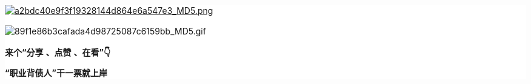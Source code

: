[![a2bdc40e9f3f19328144d864e6a547e3_MD5.png](/img/user/images/a2bdc40e9f3f19328144d864e6a547e3_MD5.png)](http://mp.weixin.qq.com/s?%5F%5Fbiz=MzI2NDk5NzA0Mw==&mid=2248535276&idx=1&sn=28eddb911cfb8515760e0103a057b071&chksm=e9555d30de22d4266ce3b19aab5d005af78a01c401e858aec6ffde34eb4c0483203f1b510242&scene=21#wechat%5Fredirect)

![89f1e86b3cafada4d98725087c6159bb_MD5.gif](/img/user/images/89f1e86b3cafada4d98725087c6159bb_MD5.gif)

**来个“分享** **、点赞** **、在看”👇**

**“职业背债人”干一票就上岸**
